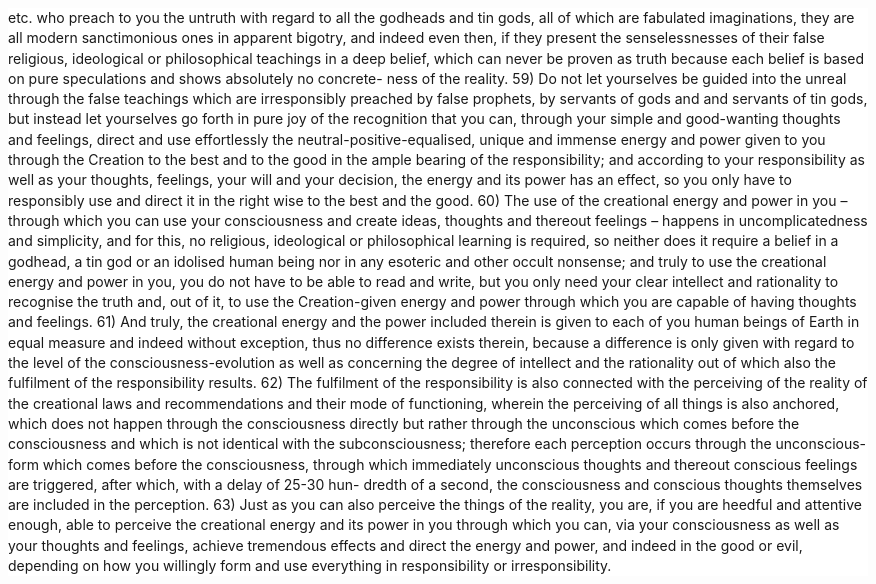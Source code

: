 etc. who preach to you the untruth with regard to all the godheads and tin gods, all of which are fabulated
imaginations, they are all modern sanctimonious ones in apparent bigotry, and indeed even then, if they present
the senselessnesses of their false religious, ideological or philosophical teachings in a deep belief, which can
 never be proven as truth because each belief is based on pure speculations and shows absolutely no concrete-
 ness of the reality.
59) Do not let yourselves be guided into the unreal through the false teachings which are irresponsibly preached
 by false prophets, by servants of gods and and servants of tin gods, but instead let yourselves go forth in pure
 joy of the recognition that you can, through your simple and good-wanting thoughts and feelings, direct and
 use effortlessly the neutral-positive-equalised, unique and immense energy and power given to you through
 the Creation to the best and to the good in the ample bearing of the responsibility; and according to your
 responsibility as well as your thoughts, feelings, your will and your decision, the energy and its power has an
 effect, so you only have to responsibly use and direct it in the right wise to the best and the good.
60) The use of the creational energy and power in you – through which you can use your consciousness and create
 ideas, thoughts and thereout feelings – happens in uncomplicatedness and simplicity, and for this, no religious,
 ideological or philosophical learning is required, so neither does it require a belief in a godhead, a tin god or
 an idolised human being nor in any esoteric and other occult nonsense; and truly to use the creational energy
 and power in you, you do not have to be able to read and write, but you only need your clear intellect and
 rationality to recognise the truth and, out of it, to use the Creation-given energy and power through which
 you are capable of having thoughts and feelings.
61) And truly, the creational energy and the power included therein is given to each of you human beings of Earth
 in equal measure and indeed without exception, thus no difference exists therein, because a difference is only
 given with regard to the level of the consciousness-evolution as well as concerning the degree of intellect and
 the rationality out of which also the fulfilment of the responsibility results.
62) The fulfilment of the responsibility is also connected with the perceiving of the reality of the creational laws
 and recommendations and their mode of functioning, wherein the perceiving of all things is also anchored,
 which does not happen through the consciousness directly but rather through the unconscious which comes
 before the consciousness and which is not identical with the subconsciousness; therefore each perception
 occurs through the unconscious-form which comes before the consciousness, through which immediately
 unconscious thoughts and thereout conscious feelings are triggered, after which, with a delay of 25-30 hun-
 dredth of a second, the consciousness and conscious thoughts themselves are included in the perception.
63) Just as you can also perceive the things of the reality, you are, if you are heedful and attentive enough, able
 to perceive the creational energy and its power in you through which you can, via your consciousness as well
 as your thoughts and feelings, achieve tremendous effects and direct the energy and power, and indeed in the
 good or evil, depending on how you willingly form and use everything in responsibility or irresponsibility.